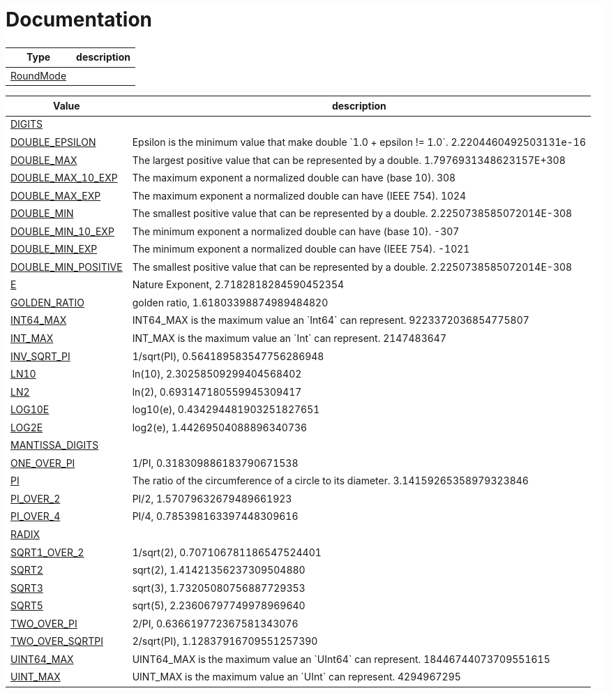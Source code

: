 # Documentation
|Type|description|
|---|---|
|[RoundMode](#RoundMode)||

|Value|description|
|---|---|
|[DIGITS](#DIGITS)||
|[DOUBLE\_EPSILON](#DOUBLE_EPSILON)| Epsilon is the minimum value that make double \`1.0 + epsilon != 1.0\`. 2.2204460492503131e-16|
|[DOUBLE\_MAX](#DOUBLE_MAX)| The largest positive value that can be represented by a double. 1.7976931348623157E+308|
|[DOUBLE\_MAX\_10\_EXP](#DOUBLE_MAX_10_EXP)| The maximum exponent a normalized double can have (base 10). 308|
|[DOUBLE\_MAX\_EXP](#DOUBLE_MAX_EXP)| The maximum exponent a normalized double can have (IEEE 754). 1024|
|[DOUBLE\_MIN](#DOUBLE_MIN)| The smallest positive value that can be represented by a double. 2.2250738585072014E-308|
|[DOUBLE\_MIN\_10\_EXP](#DOUBLE_MIN_10_EXP)| The minimum exponent a normalized double can have (base 10). -307|
|[DOUBLE\_MIN\_EXP](#DOUBLE_MIN_EXP)| The minimum exponent a normalized double can have (IEEE 754). -1021|
|[DOUBLE\_MIN\_POSITIVE](#DOUBLE_MIN_POSITIVE)| The smallest positive value that can be represented by a double. 2.2250738585072014E-308|
|[E](#E)| Nature Exponent, 2.7182818284590452354|
|[GOLDEN\_RATIO](#GOLDEN_RATIO)| golden ratio, 1.61803398874989484820|
|[INT64\_MAX](#INT64_MAX)| INT64\_MAX is the maximum value an \`Int64\` can represent. 9223372036854775807|
|[INT\_MAX](#INT_MAX)| INT\_MAX is the maximum value an \`Int\` can represent. 2147483647|
|[INV\_SQRT\_PI](#INV_SQRT_PI)| 1/sqrt(PI), 0.564189583547756286948|
|[LN10](#LN10)| ln(10), 2.30258509299404568402|
|[LN2](#LN2)| ln(2), 0.693147180559945309417|
|[LOG10E](#LOG10E)| log10(e), 0.434294481903251827651|
|[LOG2E](#LOG2E)| log2(e), 1.44269504088896340736|
|[MANTISSA\_DIGITS](#MANTISSA_DIGITS)||
|[ONE\_OVER\_PI](#ONE_OVER_PI)| 1/PI, 0.318309886183790671538|
|[PI](#PI)| The ratio of the circumference of a circle to its diameter. 3.14159265358979323846|
|[PI\_OVER\_2](#PI_OVER_2)| PI/2, 1.57079632679489661923|
|[PI\_OVER\_4](#PI_OVER_4)| PI/4, 0.785398163397448309616|
|[RADIX](#RADIX)||
|[SQRT1\_OVER\_2](#SQRT1_OVER_2)| 1/sqrt(2), 0.707106781186547524401|
|[SQRT2](#SQRT2)| sqrt(2), 1.41421356237309504880|
|[SQRT3](#SQRT3)| sqrt(3), 1.73205080756887729353|
|[SQRT5](#SQRT5)| sqrt(5), 2.23606797749978969640|
|[TWO\_OVER\_PI](#TWO_OVER_PI)| 2/PI, 0.636619772367581343076|
|[TWO\_OVER\_SQRTPI](#TWO_OVER_SQRTPI)| 2/sqrt(PI), 1.12837916709551257390|
|[UINT64\_MAX](#UINT64_MAX)| UINT64\_MAX is the maximum value an \`UInt64\` can represent. 18446744073709551615|
|[UINT\_MAX](#UINT_MAX)| UINT\_MAX is the maximum value an \`UInt\` can represent. 4294967295|